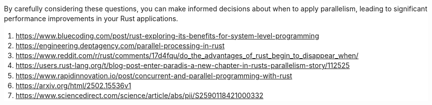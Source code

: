
By carefully considering these questions, you can make informed decisions about when to apply parallelism, leading to significant performance improvements in your Rust applications.

1. https://www.bluecoding.com/post/rust-exploring-its-benefits-for-system-level-programming
2. https://engineering.deptagency.com/parallel-processing-in-rust
3. https://www.reddit.com/r/rust/comments/17d4fqu/do_the_advantages_of_rust_begin_to_disappear_when/
4. https://users.rust-lang.org/t/blog-post-enter-paradis-a-new-chapter-in-rusts-parallelism-story/112525
5. https://www.rapidinnovation.io/post/concurrent-and-parallel-programming-with-rust
6. https://arxiv.org/html/2502.15536v1
7. https://www.sciencedirect.com/science/article/abs/pii/S2590118421000332
